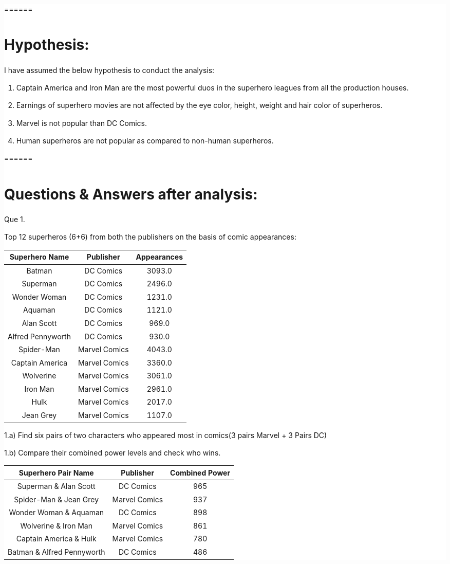 ======

# Hypothesis:

I have assumed the below hypothesis to conduct the analysis:

1. Captain America and Iron Man are the most powerful duos in the superhero leagues from all the production houses.

2. Earnings of superhero movies are not affected by the eye color, height, weight and hair color of superheros.

3. Marvel is not popular than DC Comics.

4. Human superheros are not popular as compared to non-human superheros.

======

# Questions & Answers after analysis:

Que 1.

Top 12 superheros (6+6) from both the publishers on the basis of comic appearances:

| Superhero Name  | Publisher   | Appearances  |
|:---------------:|:-----------:|:------------:|
|   Batman        |  DC Comics  |       3093.0 |
|Superman         | DC Comics   |      2496.0  |
|  Wonder Woman   |  DC Comics  |       1231.0 |
|  Aquaman        |  DC Comics  |       1121.0 |
|  Alan Scott     |  DC Comics  |  969.0       |
|Alfred Pennyworth| DC Comics   | 930.0        |
|   Spider-Man    |Marvel Comics| 4043.0       |
|  Captain America|Marvel Comics| 3360.0       |
| Wolverine       |Marvel Comics|       3061.0 |
|  Iron Man       |Marvel Comics|       2961.0 |
|  Hulk           |Marvel Comics|      2017.0  |
|   Jean Grey     |Marvel Comics|  1107.0      |

1.a) Find six pairs of two characters who appeared most in comics(3 pairs Marvel + 3 Pairs DC)

1.b) Compare their combined power levels and check who wins.

| Superhero Pair Name  | Publisher   | Combined Power  |
|:---------------:|:-----------:|:------------:|
|         Superman & Alan Scott        |  DC Comics  |       965 |
| Spider-Man & Jean Grey          | Marvel Comics   |      937  |
|       Wonder Woman & Aquaman |  DC Comics  |       898 |
|    Wolverine & Iron Man  |  Marvel Comics  |       861 |
|   Captain America & Hulk |  Marvel Comics  |  780       |
|Batman & Alfred Pennyworth | DC Comics   | 486        |
